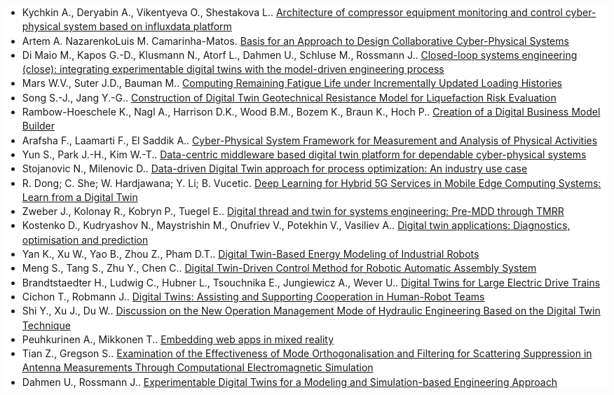 - Kychkin A., Deryabin A., Vikentyeva O., Shestakova L.. [Architecture of compressor equipment monitoring and control cyber-physical system based on influxdata platform](https://www.scopus.com/inward/record.uri?eid=2-s2.0-85068783443&doi=10.1109%2fICIEAM.2019.8742963&partnerID=40&md5=8f15246b647fef4b3a28570f939a9ea8)
- Artem A. NazarenkoLuis M. Camarinha-Matos. [Basis for an Approach to Design Collaborative Cyber-Physical Systems](http://link.springer.com/chapter/10.1007/978-3-030-17771-3_16)
- Di Maio M., Kapos G.-D., Klusmann N., Atorf L., Dahmen U., Schluse M., Rossmann J.. [Closed-loop systems engineering (close): integrating experimentable digital twins with the model-driven engineering process](https://www.scopus.com/inward/record.uri?eid=2-s2.0-85059973689&doi=10.1109%2fSysEng.2018.8544392&partnerID=40&md5=0a3ab88395e27ec0559aa2f2254b2356)
- Mars W.V., Suter J.D., Bauman M.. [Computing Remaining Fatigue Life under Incrementally Updated Loading Histories](https://www.scopus.com/inward/record.uri?eid=2-s2.0-85045503811&doi=10.4271%2f2018-01-0623&partnerID=40&md5=095cfbfe48f2ccdffbae5d600a45d0e5)
- Song S.-J., Jang Y.-G.. [Construction of Digital Twin Geotechnical Resistance Model for Liquefaction Risk Evaluation](https://www.scopus.com/inward/record.uri?eid=2-s2.0-85059946723&doi=10.1145%2f3284557.3284739&partnerID=40&md5=f1fb6c88d7f880a470eb599f6fe9c4e7)
- Rambow-Hoeschele K., Nagl A., Harrison D.K., Wood B.M., Bozem K., Braun K., Hoch P.. [Creation of a Digital Business Model Builder](https://www.scopus.com/inward/record.uri?eid=2-s2.0-85052539413&doi=10.1109%2fICE.2018.8436377&partnerID=40&md5=bc6bf6b9798d53f12792e05fa9e11bfb)
- Arafsha F., Laamarti F., El Saddik A.. [Cyber-Physical System Framework for Measurement and Analysis of Physical Activities](https://www.scopus.com/inward/record.uri?eid=2-s2.0-85063520336&doi=10.3390%2felectronics8020248&partnerID=40&md5=2b624771daa09ea3d27d62dcd1ce1d00)
- Yun S., Park J.-H., Kim W.-T.. [Data-centric middleware based digital twin platform for dependable cyber-physical systems](https://www.scopus.com/inward/record.uri?eid=2-s2.0-85028079218&doi=10.1109%2fICUFN.2017.7993933&partnerID=40&md5=b64921ce8bdeec2561892140a4a53838)
- Stojanovic N., Milenovic D.. [Data-driven Digital Twin approach for process optimization: An industry use case](https://www.scopus.com/inward/record.uri?eid=2-s2.0-85062593086&doi=10.1109%2fBigData.2018.8622412&partnerID=40&md5=fc348678891e96d18c86908c148b3574)
- R. Dong; C. She; W. Hardjawana; Y. Li; B. Vucetic. [Deep Learning for Hybrid 5G Services in Mobile Edge Computing Systems: Learn from a Digital Twin](https://ieeexplore.ieee.org/stamp/stamp.jsp?arnumber=8764584)
- Zweber J., Kolonay R., Kobryn P., Tuegel E.. [Digital thread and twin for systems engineering: Pre-MDD through TMRR](https://www.scopus.com/inward/record.uri?eid=2-s2.0-85017256517&doi=10.2514%2f6.2017-0875&partnerID=40&md5=2b6bb342b3e8419206e165538933a1b6)
- Kostenko D., Kudryashov N., Maystrishin M., Onufriev V., Potekhin V., Vasiliev A.. [Digital twin applications: Diagnostics, optimisation and prediction](https://www.scopus.com/inward/record.uri?eid=2-s2.0-85060094788&doi=10.2507%2f29th.daaam.proceedings.083&partnerID=40&md5=7c36d93570fd030665d0e1fd6fd095d1)
- Yan K., Xu W., Yao B., Zhou Z., Pham D.T.. [Digital Twin-Based Energy Modeling of Industrial Robots](https://www.scopus.com/inward/record.uri?eid=2-s2.0-85055628671&doi=10.1007%2f978-981-13-2853-4_26&partnerID=40&md5=819ea7e78d919f5aec7df2ec01a8073a)
- Meng S., Tang S., Zhu Y., Chen C.. [Digital Twin-Driven Control Method for Robotic Automatic Assembly System](https://www.scopus.com/inward/record.uri?eid=2-s2.0-85063772045&doi=10.1088%2f1757-899X%2f493%2f1%2f012128&partnerID=40&md5=a220cd99c33936fe041b18aa106b8f04)
- Brandtstaedter H., Ludwig C., Hubner L., Tsouchnika E., Jungiewicz A., Wever U.. [Digital Twins for Large Electric Drive Trains](https://www.scopus.com/inward/record.uri?eid=2-s2.0-85056695433&doi=10.23919%2fPCICEurope.2018.8491413&partnerID=40&md5=6fc63a44519eb4e709f97cb277cf110d)
- Cichon T., Robmann J.. [Digital Twins: Assisting and Supporting Cooperation in Human-Robot Teams](https://www.scopus.com/inward/record.uri?eid=2-s2.0-85060797742&doi=10.1109%2fICARCV.2018.8580634&partnerID=40&md5=af6f9f0c076890921bafd0e07aa2a684)
- Shi Y., Xu J., Du W.. [Discussion on the New Operation Management Mode of Hydraulic Engineering Based on the Digital Twin Technique](https://www.scopus.com/inward/record.uri?eid=2-s2.0-85063771405&doi=10.1088%2f1742-6596%2f1168%2f2%2f022044&partnerID=40&md5=7635f957211574e7a2b0a9d62391e5a3)
- Peuhkurinen A., Mikkonen T.. [Embedding web apps in mixed reality](https://www.scopus.com/inward/record.uri?eid=2-s2.0-85048874099&doi=10.1109%2fFMEC.2018.8364060&partnerID=40&md5=88c15278491e8aa938bc038d92c2baeb)
- Tian Z., Gregson S.. [Examination of the Effectiveness of Mode Orthogonalisation and Filtering for Scattering Suppression in Antenna Measurements Through Computational Electromagnetic Simulation](https://www.scopus.com/inward/record.uri?eid=2-s2.0-85068435906&partnerID=40&md5=7a2d31a0a7d2ad8613dc211f4eb6639e)
- Dahmen U., Rossmann J.. [Experimentable Digital Twins for a Modeling and Simulation-based Engineering Approach](https://www.scopus.com/inward/record.uri?eid=2-s2.0-85059987023&doi=10.1109%2fSysEng.2018.8544383&partnerID=40&md5=a98031873224e5ddb9c6c782b5357f17)